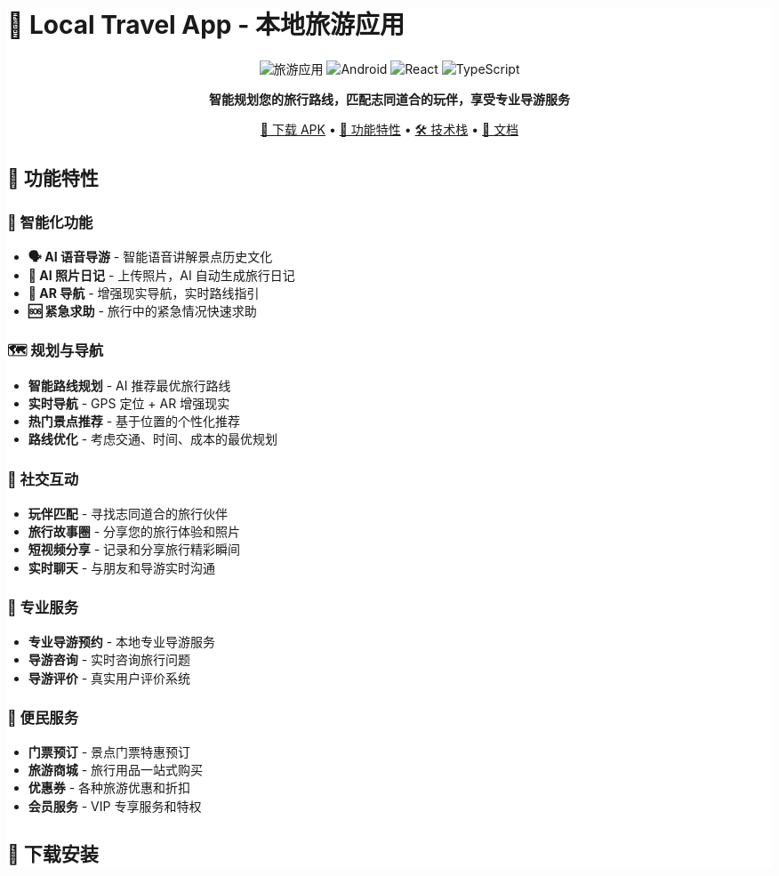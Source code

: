 # 🌟 Local Travel App - 本地旅游应用

<div align="center">

![旅游应用](https://img.shields.io/badge/Travel-App-blue?style=for-the-badge&logo=map&logoColor=white)
![Android](https://img.shields.io/badge/Android-Ready-green?style=for-the-badge&logo=android&logoColor=white)
![React](https://img.shields.io/badge/React-18-blue?style=for-the-badge&logo=react&logoColor=white)
![TypeScript](https://img.shields.io/badge/TypeScript-5-blue?style=for-the-badge&logo=typescript&logoColor=white)

**智能规划您的旅行路线，匹配志同道合的玩伴，享受专业导游服务**

[📱 下载 APK](#-下载安装) • [🚀 功能特性](#-功能特性) • [🛠️ 技术栈](#️-技术栈) • [📖 文档](#-文档)

</div>

## 🚀 功能特性

### 🧠 智能化功能
- **🗣️ AI 语音导游** - 智能语音讲解景点历史文化
- **📸 AI 照片日记** - 上传照片，AI 自动生成旅行日记
- **🧭 AR 导航** - 增强现实导航，实时路线指引
- **🆘 紧急求助** - 旅行中的紧急情况快速求助

### 🗺️ 规划与导航
- **智能路线规划** - AI 推荐最优旅行路线
- **实时导航** - GPS 定位 + AR 增强现实
- **热门景点推荐** - 基于位置的个性化推荐
- **路线优化** - 考虑交通、时间、成本的最优规划

### 👥 社交互动
- **玩伴匹配** - 寻找志同道合的旅行伙伴
- **旅行故事圈** - 分享您的旅行体验和照片
- **短视频分享** - 记录和分享旅行精彩瞬间
- **实时聊天** - 与朋友和导游实时沟通

### 🎯 专业服务
- **专业导游预约** - 本地专业导游服务
- **导游咨询** - 实时咨询旅行问题
- **导游评价** - 真实用户评价系统

### 🛒 便民服务
- **门票预订** - 景点门票特惠预订
- **旅游商城** - 旅行用品一站式购买
- **优惠券** - 各种旅游优惠和折扣
- **会员服务** - VIP 专享服务和特权

## 📱 下载安装

